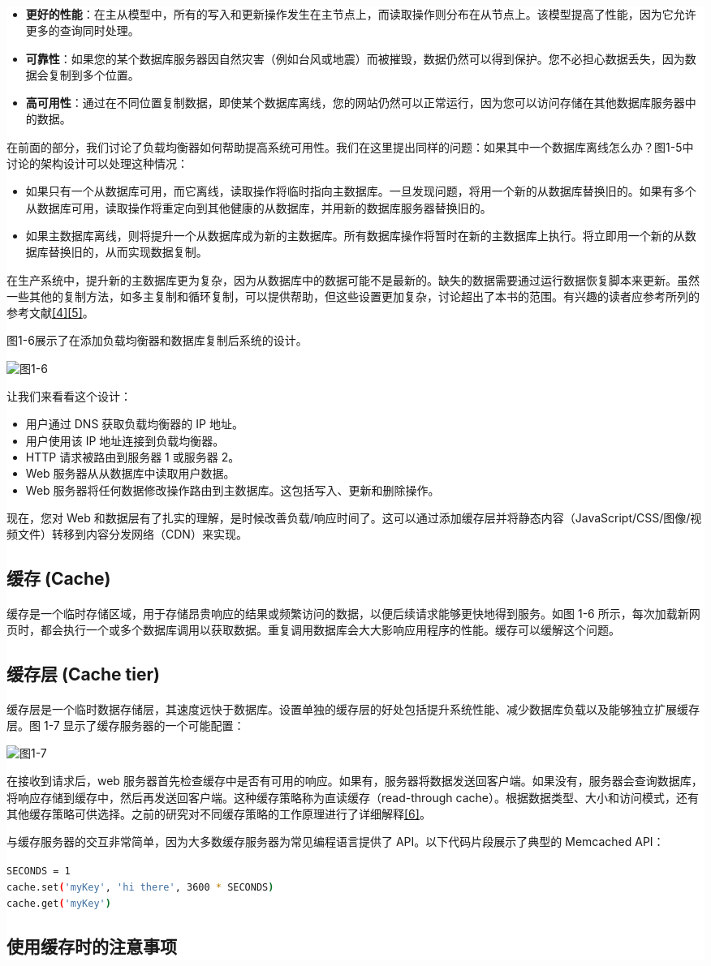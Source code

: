 - **更好的性能**：在主从模型中，所有的写入和更新操作发生在主节点上，而读取操作则分布在从节点上。该模型提高了性能，因为它允许更多的查询同时处理。
  
- **可靠性**：如果您的某个数据库服务器因自然灾害（例如台风或地震）而被摧毁，数据仍然可以得到保护。您不必担心数据丢失，因为数据会复制到多个位置。

- **高可用性**：通过在不同位置复制数据，即使某个数据库离线，您的网站仍然可以正常运行，因为您可以访问存储在其他数据库服务器中的数据。

在前面的部分，我们讨论了负载均衡器如何帮助提高系统可用性。我们在这里提出同样的问题：如果其中一个数据库离线怎么办？图1-5中讨论的架构设计可以处理这种情况：

- 如果只有一个从数据库可用，而它离线，读取操作将临时指向主数据库。一旦发现问题，将用一个新的从数据库替换旧的。如果有多个从数据库可用，读取操作将重定向到其他健康的从数据库，并用新的数据库服务器替换旧的。
  
- 如果主数据库离线，则将提升一个从数据库成为新的主数据库。所有数据库操作将暂时在新的主数据库上执行。将立即用一个新的从数据库替换旧的，从而实现数据复制。

在生产系统中，提升新的主数据库更为复杂，因为从数据库中的数据可能不是最新的。缺失的数据需要通过运行数据恢复脚本来更新。虽然一些其他的复制方法，如多主复制和循环复制，可以提供帮助，但这些设置更加复杂，讨论超出了本书的范围。有兴趣的读者应参考所列的参考文献[[4]](https://en.wikipedia.org/wiki/Multi-master_replication)[[5]](https://dev.mysql.com/doc/refman/5.7/en/mysql-cluster-replication-multi-master.html)。

图1-6展示了在添加负载均衡器和数据库复制后系统的设计。

![图1-6](/insider/f1-6.png)

让我们来看看这个设计：

- 用户通过 DNS 获取负载均衡器的 IP 地址。
- 用户使用该 IP 地址连接到负载均衡器。
- HTTP 请求被路由到服务器 1 或服务器 2。
- Web 服务器从从数据库中读取用户数据。
- Web 服务器将任何数据修改操作路由到主数据库。这包括写入、更新和删除操作。

现在，您对 Web 和数据层有了扎实的理解，是时候改善负载/响应时间了。这可以通过添加缓存层并将静态内容（JavaScript/CSS/图像/视频文件）转移到内容分发网络（CDN）来实现。

## 缓存 (Cache)

缓存是一个临时存储区域，用于存储昂贵响应的结果或频繁访问的数据，以便后续请求能够更快地得到服务。如图 1-6 所示，每次加载新网页时，都会执行一个或多个数据库调用以获取数据。重复调用数据库会大大影响应用程序的性能。缓存可以缓解这个问题。

## 缓存层 (Cache tier)

缓存层是一个临时数据存储层，其速度远快于数据库。设置单独的缓存层的好处包括提升系统性能、减少数据库负载以及能够独立扩展缓存层。图 1-7 显示了缓存服务器的一个可能配置：

![图1-7](/insider/f1-7.png)

在接收到请求后，web 服务器首先检查缓存中是否有可用的响应。如果有，服务器将数据发送回客户端。如果没有，服务器会查询数据库，将响应存储到缓存中，然后再发送回客户端。这种缓存策略称为直读缓存（read-through cache）。根据数据类型、大小和访问模式，还有其他缓存策略可供选择。之前的研究对不同缓存策略的工作原理进行了详细解释[[6]](https://codeahoy.com/2017/08/11/caching-strategies-and-how-to-choose-the-right-one/)。

与缓存服务器的交互非常简单，因为大多数缓存服务器为常见编程语言提供了 API。以下代码片段展示了典型的 Memcached API：

```bash
SECONDS = 1
cache.set('myKey', 'hi there', 3600 * SECONDS)
cache.get('myKey')
```

## 使用缓存时的注意事项
